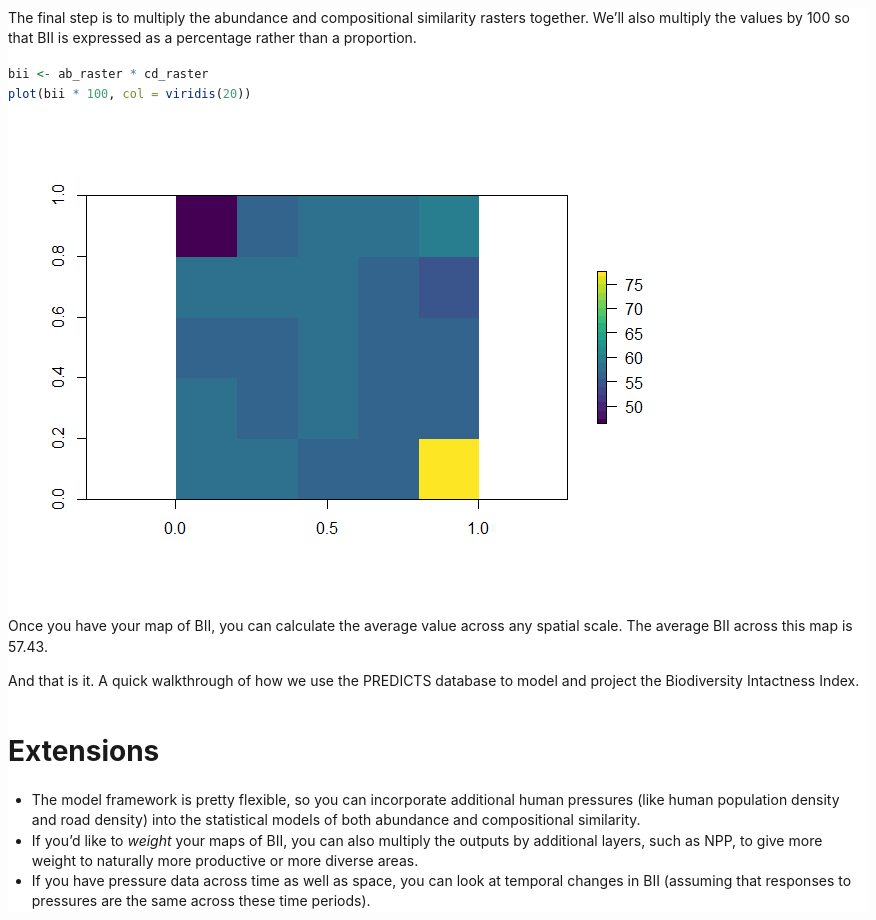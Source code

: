
The final step is to multiply the abundance and compositional similarity
rasters together. We’ll also multiply the values by 100 so that BII is
expressed as a percentage rather than a proportion.

``` r
bii <- ab_raster * cd_raster
plot(bii * 100, col = viridis(20))
```

![](bii_example_files/figure-gfm/unnamed-chunk-20-1.png)

Once you have your map of BII, you can calculate the average value
across any spatial scale. The average BII across this map is 57.43.

And that is it. A quick walkthrough of how we use the PREDICTS database
to model and project the Biodiversity Intactness Index.

# Extensions

  - The model framework is pretty flexible, so you can incorporate
    additional human pressures (like human population density and road
    density) into the statistical models of both abundance and
    compositional similarity.
  - If you’d like to *weight* your maps of BII, you can also multiply
    the outputs by additional layers, such as NPP, to give more weight
    to naturally more productive or more diverse areas.
  - If you have pressure data across time as well as space, you can look
    at temporal changes in BII (assuming that responses to pressures are
    the same across these time periods).
